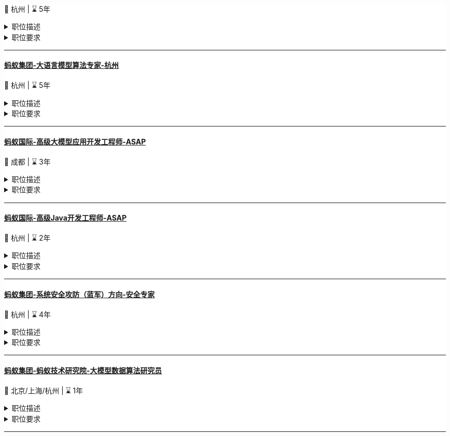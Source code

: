 📍 杭州 | ⌛ 5年

<details><summary>职位描述</summary></details>

<details><summary>职位要求</summary></details>

---

#### [蚂蚁集团-大语言模型算法专家-杭州](https://talent.antgroup.com/off-campus-position?positionId=25022803519248)

📍 杭州 | ⌛ 5年

<details><summary>职位描述</summary></details>

<details><summary>职位要求</summary></details>

---

#### [蚂蚁国际-高级大模型应用开发工程师-ASAP](https://talent.antgroup.com/off-campus-position?positionId=25031703885407)

📍 成都 | ⌛ 3年

<details><summary>职位描述</summary></details>

<details><summary>职位要求</summary></details>

---

#### [蚂蚁国际-高级Java开发工程师-ASAP](https://talent.antgroup.com/off-campus-position?positionId=25022803557231)

📍 杭州 | ⌛ 2年

<details><summary>职位描述</summary></details>

<details><summary>职位要求</summary></details>

---

#### [蚂蚁集团-系统安全攻防（蓝军）方向-安全专家](https://talent.antgroup.com/off-campus-position?positionId=24092701886658)

📍 杭州 | ⌛ 4年

<details><summary>职位描述</summary></details>

<details><summary>职位要求</summary></details>

---

#### [蚂蚁集团-蚂蚁技术研究院-大模型数据算法研究员](https://talent.antgroup.com/off-campus-position?positionId=25022403462256)

📍 北京/上海/杭州 | ⌛ 1年

<details><summary>职位描述</summary></details>

<details><summary>职位要求</summary></details>

---